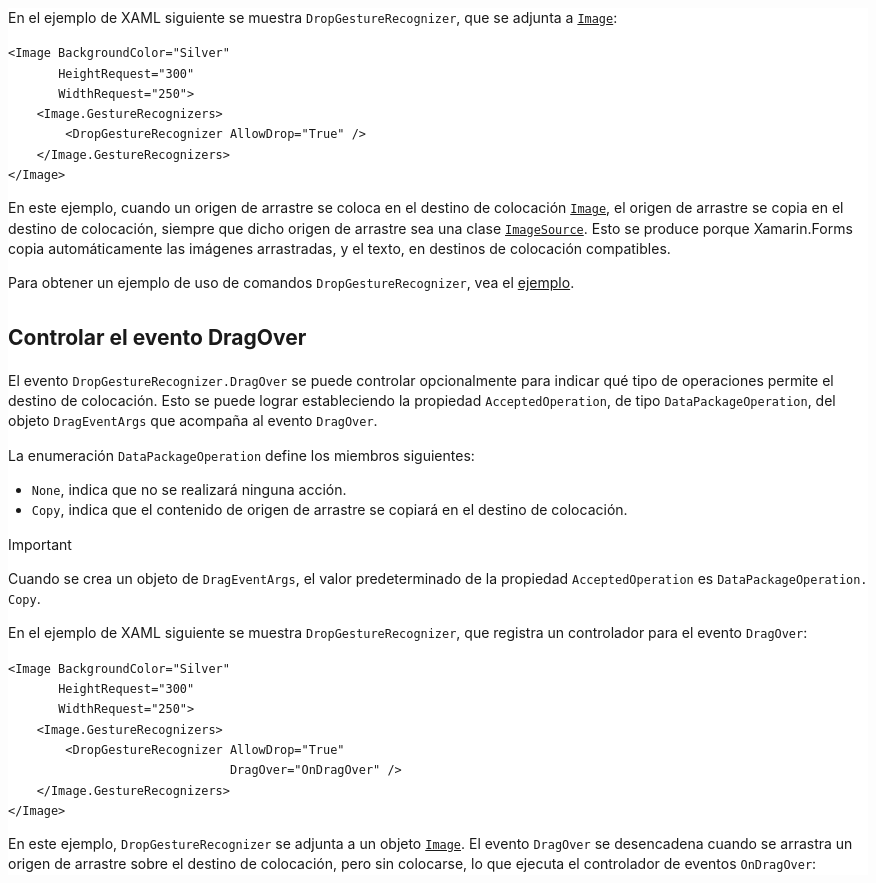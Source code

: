 En el ejemplo de XAML siguiente se muestra `DropGestureRecognizer`, que se adjunta a [`Image`](xref:Xamarin.Forms.Image):

```xaml
<Image BackgroundColor="Silver"
       HeightRequest="300"
       WidthRequest="250">
    <Image.GestureRecognizers>
        <DropGestureRecognizer AllowDrop="True" />
    </Image.GestureRecognizers>
</Image>
```

En este ejemplo, cuando un origen de arrastre se coloca en el destino de colocación [`Image`](xref:Xamarin.Forms.Image), el origen de arrastre se copia en el destino de colocación, siempre que dicho origen de arrastre sea una clase [`ImageSource`](xref:Xamarin.Forms.ImageSource). Esto se produce porque Xamarin.Forms copia automáticamente las imágenes arrastradas, y el texto, en destinos de colocación compatibles.

Para obtener un ejemplo de uso de comandos `DropGestureRecognizer`, vea el [ejemplo](https://docs.microsoft.com/samples/xamarin/xamarin-forms-samples/workingwithgestures-draganddropgesture/).

## <a name="handle-the-dragover-event"></a>Controlar el evento DragOver

El evento `DropGestureRecognizer.DragOver` se puede controlar opcionalmente para indicar qué tipo de operaciones permite el destino de colocación. Esto se puede lograr estableciendo la propiedad `AcceptedOperation`, de tipo `DataPackageOperation`, del objeto `DragEventArgs` que acompaña al evento `DragOver`.

La enumeración `DataPackageOperation` define los miembros siguientes:

- `None`, indica que no se realizará ninguna acción.
- `Copy`, indica que el contenido de origen de arrastre se copiará en el destino de colocación.

> [!IMPORTANT]
> Cuando se crea un objeto de `DragEventArgs`, el valor predeterminado de la propiedad `AcceptedOperation` es `DataPackageOperation.Copy`.

En el ejemplo de XAML siguiente se muestra `DropGestureRecognizer`, que registra un controlador para el evento `DragOver`:

```xaml
<Image BackgroundColor="Silver"
       HeightRequest="300"
       WidthRequest="250">
    <Image.GestureRecognizers>
        <DropGestureRecognizer AllowDrop="True"
                               DragOver="OnDragOver" />
    </Image.GestureRecognizers>
</Image>
```

En este ejemplo, `DropGestureRecognizer` se adjunta a un objeto [`Image`](xref:Xamarin.Forms.Image). El evento `DragOver` se desencadena cuando se arrastra un origen de arrastre sobre el destino de colocación, pero sin colocarse, lo que ejecuta el controlador de eventos `OnDragOver`:
